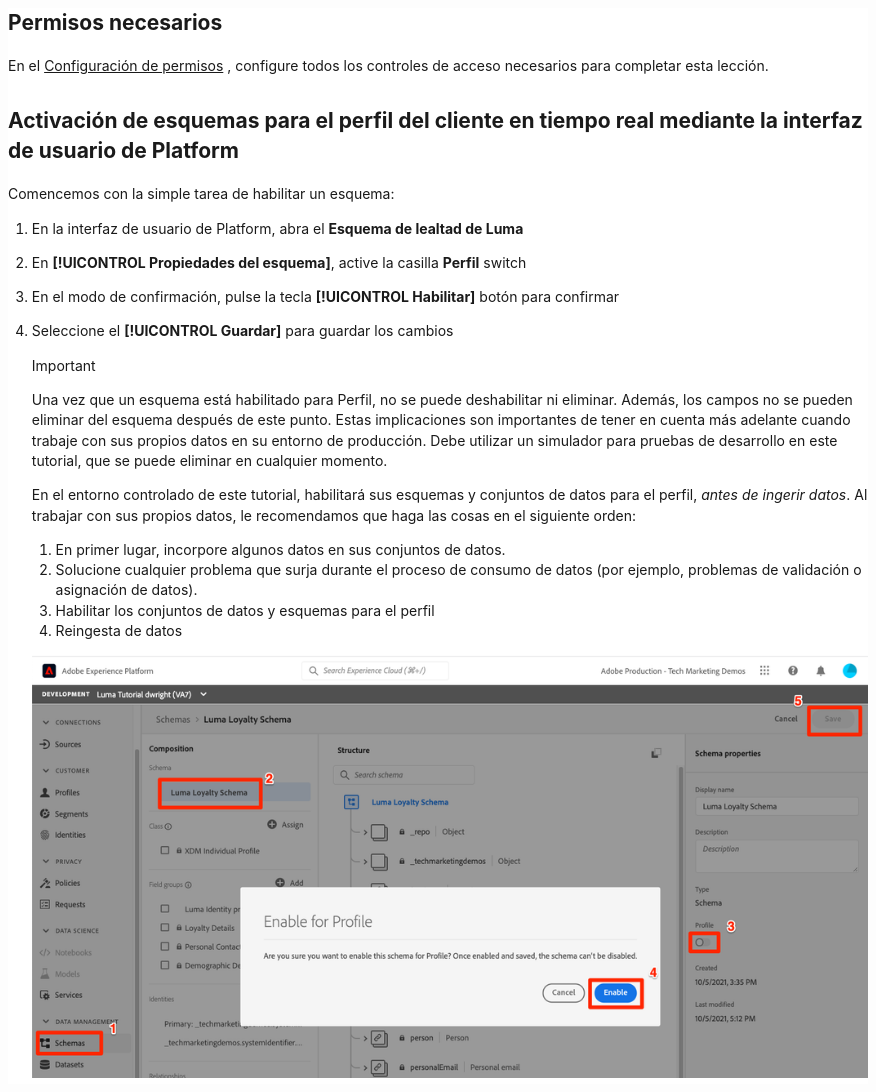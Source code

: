 ## Permisos necesarios

En el [Configuración de permisos](configure-permissions.md) , configure todos los controles de acceso necesarios para completar esta lección.




## Activación de esquemas para el perfil del cliente en tiempo real mediante la interfaz de usuario de Platform

Comencemos con la simple tarea de habilitar un esquema:

1. En la interfaz de usuario de Platform, abra el **Esquema de lealtad de Luma**
1. En **[!UICONTROL Propiedades del esquema]**, active la casilla **Perfil** switch
1. En el modo de confirmación, pulse la tecla **[!UICONTROL Habilitar]** botón para confirmar
1. Seleccione el **[!UICONTROL Guardar]** para guardar los cambios

   >[!IMPORTANT]
   >
   >Una vez que un esquema está habilitado para Perfil, no se puede deshabilitar ni eliminar. Además, los campos no se pueden eliminar del esquema después de este punto. Estas implicaciones son importantes de tener en cuenta más adelante cuando trabaje con sus propios datos en su entorno de producción. Debe utilizar un simulador para pruebas de desarrollo en este tutorial, que se puede eliminar en cualquier momento.
   >
   >En el entorno controlado de este tutorial, habilitará sus esquemas y conjuntos de datos para el perfil, _antes de ingerir datos_. Al trabajar con sus propios datos, le recomendamos que haga las cosas en el siguiente orden:
   >
   > 1. En primer lugar, incorpore algunos datos en sus conjuntos de datos.
   > 1. Solucione cualquier problema que surja durante el proceso de consumo de datos (por ejemplo, problemas de validación o asignación de datos).
   > 1. Habilitar los conjuntos de datos y esquemas para el perfil
   > 1. Reingesta de datos



   ![Alternar perfil](assets/profile-loyalty-enableSchema.png)
